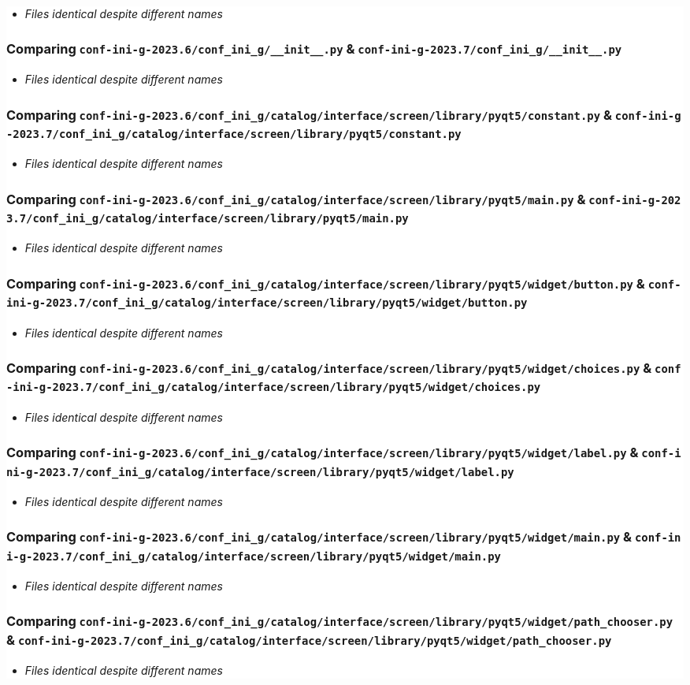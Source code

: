  * *Files identical despite different names*

### Comparing `conf-ini-g-2023.6/conf_ini_g/__init__.py` & `conf-ini-g-2023.7/conf_ini_g/__init__.py`

 * *Files identical despite different names*

### Comparing `conf-ini-g-2023.6/conf_ini_g/catalog/interface/screen/library/pyqt5/constant.py` & `conf-ini-g-2023.7/conf_ini_g/catalog/interface/screen/library/pyqt5/constant.py`

 * *Files identical despite different names*

### Comparing `conf-ini-g-2023.6/conf_ini_g/catalog/interface/screen/library/pyqt5/main.py` & `conf-ini-g-2023.7/conf_ini_g/catalog/interface/screen/library/pyqt5/main.py`

 * *Files identical despite different names*

### Comparing `conf-ini-g-2023.6/conf_ini_g/catalog/interface/screen/library/pyqt5/widget/button.py` & `conf-ini-g-2023.7/conf_ini_g/catalog/interface/screen/library/pyqt5/widget/button.py`

 * *Files identical despite different names*

### Comparing `conf-ini-g-2023.6/conf_ini_g/catalog/interface/screen/library/pyqt5/widget/choices.py` & `conf-ini-g-2023.7/conf_ini_g/catalog/interface/screen/library/pyqt5/widget/choices.py`

 * *Files identical despite different names*

### Comparing `conf-ini-g-2023.6/conf_ini_g/catalog/interface/screen/library/pyqt5/widget/label.py` & `conf-ini-g-2023.7/conf_ini_g/catalog/interface/screen/library/pyqt5/widget/label.py`

 * *Files identical despite different names*

### Comparing `conf-ini-g-2023.6/conf_ini_g/catalog/interface/screen/library/pyqt5/widget/main.py` & `conf-ini-g-2023.7/conf_ini_g/catalog/interface/screen/library/pyqt5/widget/main.py`

 * *Files identical despite different names*

### Comparing `conf-ini-g-2023.6/conf_ini_g/catalog/interface/screen/library/pyqt5/widget/path_chooser.py` & `conf-ini-g-2023.7/conf_ini_g/catalog/interface/screen/library/pyqt5/widget/path_chooser.py`

 * *Files identical despite different names*
